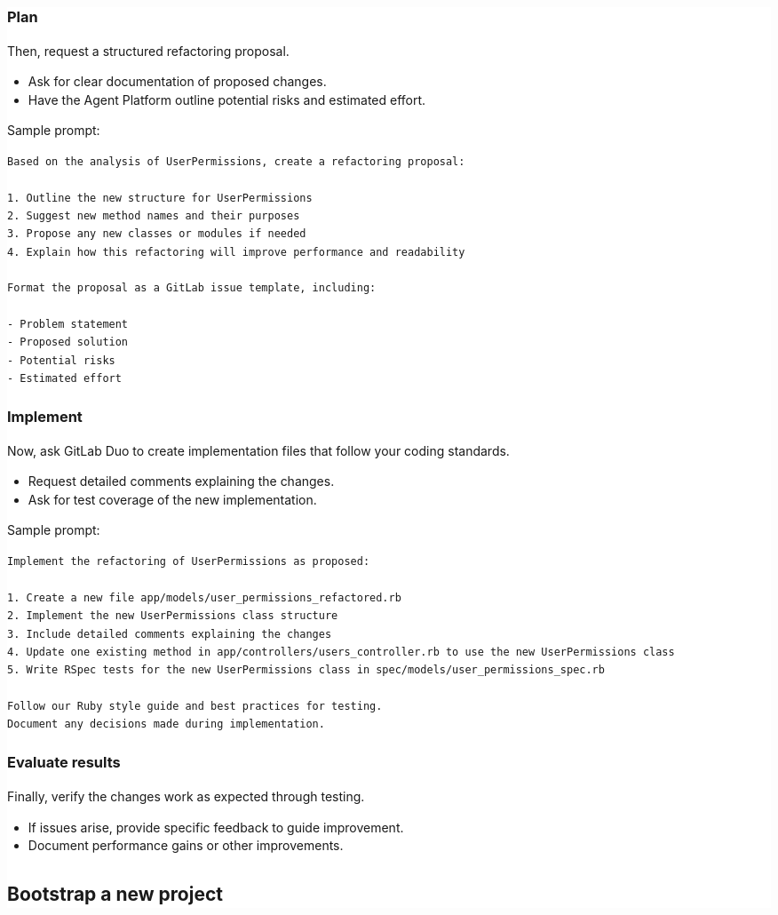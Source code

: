 ### Plan

Then, request a structured refactoring proposal.

- Ask for clear documentation of proposed changes.
- Have the Agent Platform outline potential risks and estimated effort.

Sample prompt:

```plaintext
Based on the analysis of UserPermissions, create a refactoring proposal:

1. Outline the new structure for UserPermissions
2. Suggest new method names and their purposes
3. Propose any new classes or modules if needed
4. Explain how this refactoring will improve performance and readability

Format the proposal as a GitLab issue template, including:

- Problem statement
- Proposed solution
- Potential risks
- Estimated effort
```

### Implement

Now, ask GitLab Duo to create implementation files that follow your coding standards.

- Request detailed comments explaining the changes.
- Ask for test coverage of the new implementation.

Sample prompt:

```plaintext
Implement the refactoring of UserPermissions as proposed:

1. Create a new file app/models/user_permissions_refactored.rb
2. Implement the new UserPermissions class structure
3. Include detailed comments explaining the changes
4. Update one existing method in app/controllers/users_controller.rb to use the new UserPermissions class
5. Write RSpec tests for the new UserPermissions class in spec/models/user_permissions_spec.rb

Follow our Ruby style guide and best practices for testing.
Document any decisions made during implementation.
```

### Evaluate results

Finally, verify the changes work as expected through testing.

- If issues arise, provide specific feedback to guide improvement.
- Document performance gains or other improvements.

## Bootstrap a new project
